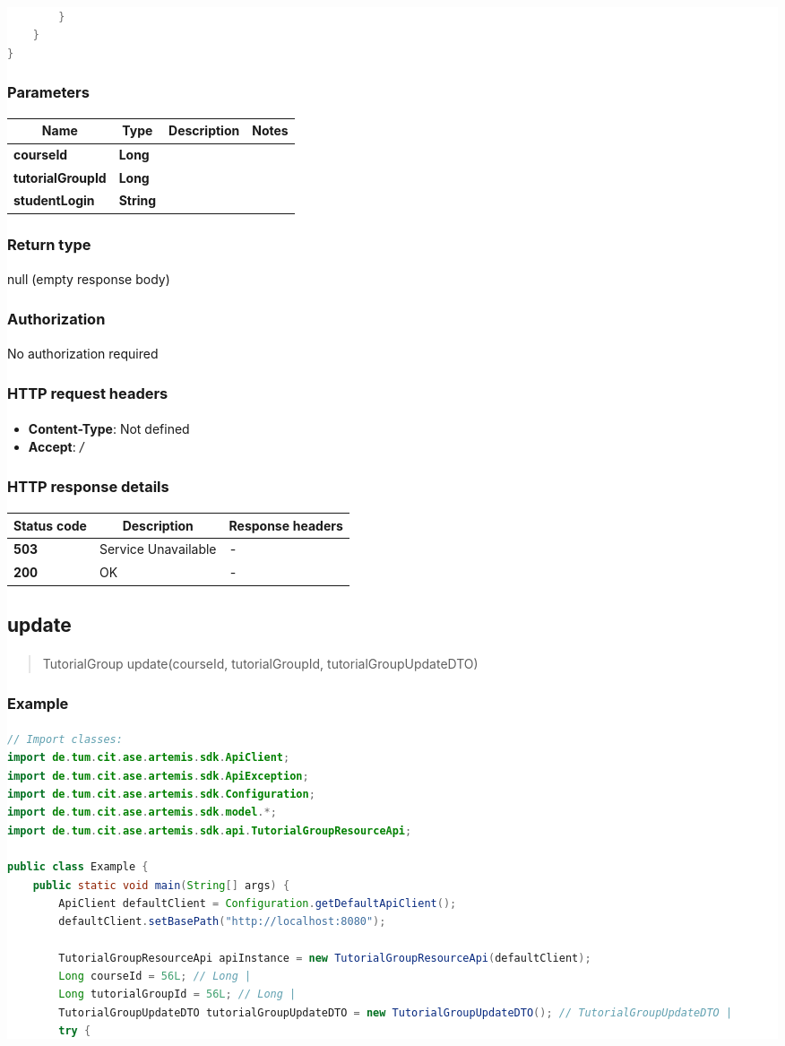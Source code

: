 ```java
        }
    }
}
```

### Parameters


| Name | Type | Description  | Notes |
|------------- | ------------- | ------------- | -------------|
| **courseId** | **Long**|  | |
| **tutorialGroupId** | **Long**|  | |
| **studentLogin** | **String**|  | |

### Return type

null (empty response body)

### Authorization

No authorization required

### HTTP request headers

- **Content-Type**: Not defined
- **Accept**: */*

### HTTP response details
| Status code | Description | Response headers |
|-------------|-------------|------------------|
| **503** | Service Unavailable |  -  |
| **200** | OK |  -  |


## update

> TutorialGroup update(courseId, tutorialGroupId, tutorialGroupUpdateDTO)



### Example

```java
// Import classes:
import de.tum.cit.ase.artemis.sdk.ApiClient;
import de.tum.cit.ase.artemis.sdk.ApiException;
import de.tum.cit.ase.artemis.sdk.Configuration;
import de.tum.cit.ase.artemis.sdk.model.*;
import de.tum.cit.ase.artemis.sdk.api.TutorialGroupResourceApi;

public class Example {
    public static void main(String[] args) {
        ApiClient defaultClient = Configuration.getDefaultApiClient();
        defaultClient.setBasePath("http://localhost:8080");

        TutorialGroupResourceApi apiInstance = new TutorialGroupResourceApi(defaultClient);
        Long courseId = 56L; // Long | 
        Long tutorialGroupId = 56L; // Long | 
        TutorialGroupUpdateDTO tutorialGroupUpdateDTO = new TutorialGroupUpdateDTO(); // TutorialGroupUpdateDTO | 
        try {
```